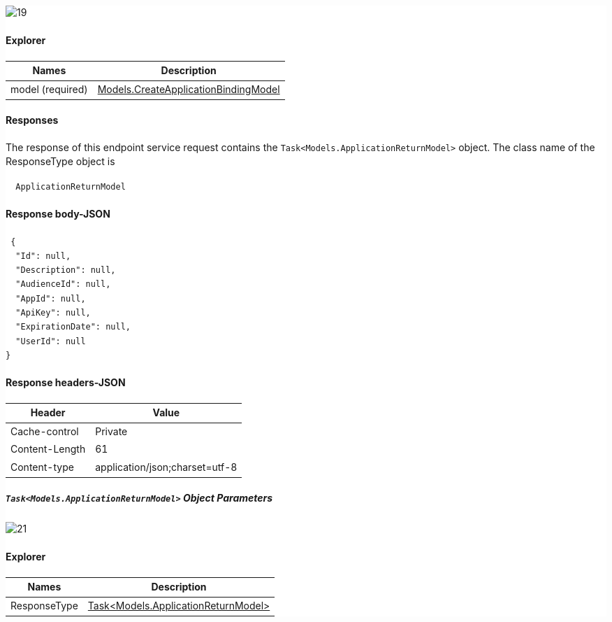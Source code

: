 ![19](https://user-images.githubusercontent.com/110983629/188263823-11264d8a-720a-4412-b64f-92b34372bf36.png)

  
#### Explorer 

|Names|Description|
|-----|-----------|
|model (required)|[Models.CreateApplicationBindingModel](https://developers.icheckdev.com/auth/#/net-standard-library/models/structures/create-application-binding-model)|
  
 
#### Responses  

The response of this endpoint service request contains the `Task<Models.ApplicationReturnModel>` object. The class name of the ResponseType object is 

```markdown 
  ApplicationReturnModel
``` 
 
#### Response body-JSON  
```markdown 
 {
  "Id": null,
  "Description": null,
  "AudienceId": null,
  "AppId": null,
  "ApiKey": null,
  "ExpirationDate": null,
  "UserId": null
}
```

#### Response headers-JSON
|Header|Value|
|------|-----|
|Cache-control|Private|
|Content-Length|61|
|Content-type|application/json;charset=utf-8|

    
##### `Task<Models.ApplicationReturnModel>` Object Parameters

![21](https://user-images.githubusercontent.com/110983629/188263998-b7241a70-ca7f-44a9-98af-de4154aa910d.png)

 
#### Explorer 

|Names|Description|
|-----|-----------|
|ResponseType|[Task<Models.ApplicationReturnModel>](https://developers.icheckdev.com/auth/#/net-standard-library/models/structures/application-return-model)|
 